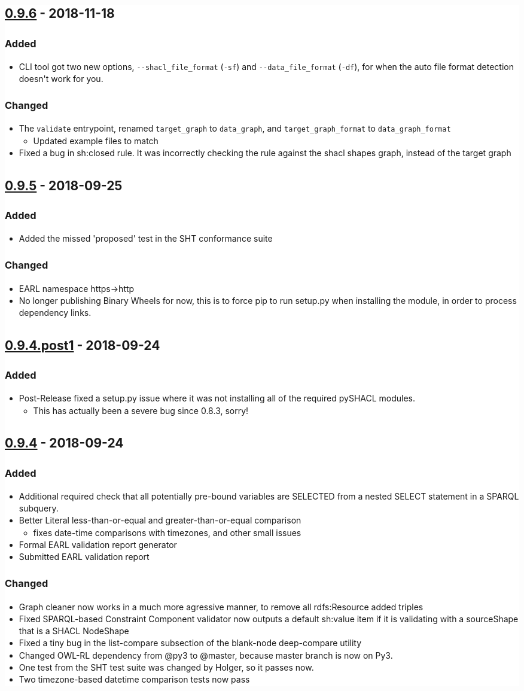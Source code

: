 
## [0.9.6] - 2018-11-18
### Added
- CLI tool got two new options, `--shacl_file_format` (`-sf`) and `--data_file_format` (`-df`), for when the auto file format detection doesn't work for you.
### Changed
- The `validate` entrypoint, renamed `target_graph` to `data_graph`, and `target_graph_format` to `data_graph_format`
  - Updated example files to match
- Fixed a bug in sh:closed rule. It was incorrectly checking the rule against the shacl shapes graph, instead of the target graph


## [0.9.5] - 2018-09-25
### Added
- Added the missed 'proposed' test in the SHT conformance suite

### Changed
- EARL namespace https->http
- No longer publishing Binary Wheels for now, this is to force pip to run setup.py when installing the module, in order to process dependency links.


## [0.9.4.post1] - 2018-09-24
### Added
- Post-Release fixed a setup.py issue where it was not installing all of the required pySHACL modules.
  - This has actually been a severe bug since 0.8.3, sorry!


## [0.9.4] - 2018-09-24
### Added
- Additional required check that all potentially pre-bound variables are SELECTED from a nested SELECT statement in a SPARQL subquery.
- Better Literal less-than-or-equal and greater-than-or-equal comparison
  - fixes date-time comparisons with timezones, and other small issues
- Formal EARL validation report generator
- Submitted EARL validation report

### Changed
- Graph cleaner now works in a much more agressive manner, to remove all rdfs:Resource added triples
- Fixed SPARQL-based Constraint Component validator now outputs a default sh:value item if it is validating with a sourceShape that is a SHACL NodeShape
- Fixed a tiny bug in the list-compare subsection of the blank-node deep-compare utility
- Changed OWL-RL dependency from @py3 to @master, because master branch is now on Py3.
- One test from the SHT test suite was changed by Holger, so it passes now.
- Two timezone-based datetime comparison tests now pass


[Unreleased]: https://github.com/RDFLib/pySHACL/compare/v0.17.0.post1...HEAD
[0.17.0.post1]: https://github.com/RDFLib/pySHACL/compare/v0.17.0...v0.17.0.post1
[0.17.0]: https://github.com/RDFLib/pySHACL/compare/v0.16.2...v0.17.0
[0.16.2]: https://github.com/RDFLib/pySHACL/compare/v0.16.1...v0.16.2
[0.16.1]: https://github.com/RDFLib/pySHACL/compare/v0.16.0...v0.16.1
[0.16.0]: https://github.com/RDFLib/pySHACL/compare/v0.15.0...v0.16.0
[0.15.0]: https://github.com/RDFLib/pySHACL/compare/v0.14.5...v0.15.0
[0.14.5]: https://github.com/RDFLib/pySHACL/compare/v0.14.4...v0.14.5
[0.14.4]: https://github.com/RDFLib/pySHACL/compare/v0.14.3...v0.14.4
[0.14.3]: https://github.com/RDFLib/pySHACL/compare/v0.14.2...v0.14.3
[0.14.2]: https://github.com/RDFLib/pySHACL/compare/v0.14.1...v0.14.2
[0.14.1]: https://github.com/RDFLib/pySHACL/compare/v0.14.0...v0.14.1
[0.14.0]: https://github.com/RDFLib/pySHACL/compare/v0.13.3...v0.14.0
[0.13.3]: https://github.com/RDFLib/pySHACL/compare/v0.13.2...v0.13.3
[0.13.2]: https://github.com/RDFLib/pySHACL/compare/v0.13.1...v0.13.2
[0.13.1]: https://github.com/RDFLib/pySHACL/compare/v0.13.0...v0.13.1
[0.13.0]: https://github.com/RDFLib/pySHACL/compare/v0.12.2...v0.13.0
[0.12.2]: https://github.com/RDFLib/pySHACL/compare/v0.12.1.post2...v0.12.2
[0.12.1.post2]: https://github.com/RDFLib/pySHACL/compare/v0.12.1.post1...v0.12.1.post2
[0.12.1.post1]: https://github.com/RDFLib/pySHACL/compare/v0.12.1...v0.12.1.post1
[0.12.1]: https://github.com/RDFLib/pySHACL/compare/v0.12.0...v0.12.1
[0.12.0]: https://github.com/RDFLib/pySHACL/compare/v0.11.6.post1...v0.12.0
[0.11.6.post1]: https://github.com/RDFLib/pySHACL/compare/v0.11.6...v0.11.6.post1
[0.11.6]: https://github.com/RDFLib/pySHACL/compare/v0.11.5...v0.11.6
[0.11.5]: https://github.com/RDFLib/pySHACL/compare/v0.11.4...v0.11.5
[0.11.4]: https://github.com/RDFLib/pySHACL/compare/v0.11.3.post1...v0.11.4
[0.11.3.post1]: https://github.com/RDFLib/pySHACL/compare/v0.11.3...v0.11.3.post1
[0.11.3]: https://github.com/RDFLib/pySHACL/compare/v0.11.2...v0.11.3
[0.11.2]: https://github.com/RDFLib/pySHACL/compare/v0.11.1.post1...v0.11.2
[0.11.1.post1]: https://github.com/RDFLib/pySHACL/compare/v0.11.1...v0.11.1.post1
[0.11.1]: https://github.com/RDFLib/pySHACL/compare/v0.11.0...v0.11.1
[0.11.0]: https://github.com/RDFLib/pySHACL/compare/v0.10.0...v0.11.0
[0.10.0]: https://github.com/RDFLib/pySHACL/compare/v0.9.11...v0.10.0
[0.9.11]: https://github.com/RDFLib/pySHACL/compare/v0.9.10.post2...v0.9.11
[0.9.10.post2]: https://github.com/RDFLib/pySHACL/compare/v0.9.10.post1...v0.9.10.post2
[0.9.10.post1]: https://github.com/RDFLib/pySHACL/compare/v0.9.10...v0.9.10.post1
[0.9.10]: https://github.com/RDFLib/pySHACL/compare/v0.9.9.post1...v0.9.10
[0.9.9.post1]: https://github.com/RDFLib/pySHACL/compare/v0.9.9...v0.9.9.post1
[0.9.9]: https://github.com/RDFLib/pySHACL/compare/v0.9.8.post1...v0.9.9
[0.9.8.post1]: https://github.com/RDFLib/pySHACL/compare/v0.9.8...v0.9.8.post1
[0.9.8]: https://github.com/RDFLib/pySHACL/compare/v0.9.7...v0.9.8
[0.9.7]: https://github.com/RDFLib/pySHACL/compare/v0.9.6...v0.9.7
[0.9.6]: https://github.com/RDFLib/pySHACL/compare/v0.9.5...v0.9.6
[0.9.5]: https://github.com/RDFLib/pySHACL/compare/v0.9.4.post1...v0.9.5
[0.9.4.post1]: https://github.com/RDFLib/pySHACL/compare/v0.9.4...v0.9.4.post1
[0.9.4]: https://github.com/RDFLib/pySHACL/compare/v0.9.3...v0.9.4
[0.9.3]: https://github.com/RDFLib/pySHACL/compare/v0.9.2...v0.9.3
[0.9.2]: https://github.com/RDFLib/pySHACL/compare/v0.9.1...v0.9.2
[0.9.1]: https://github.com/RDFLib/pySHACL/compare/v0.9.0...v0.9.1
[0.9.0]: https://github.com/RDFLib/pySHACL/compare/v0.8.3...v0.9.0
[0.8.3]: https://github.com/RDFLib/pySHACL/compare/v0.8.2...v0.8.3
[0.8.2]: https://github.com/RDFLib/pySHACL/compare/v0.8.1...v0.8.2
[0.8.1]: https://github.com/RDFLib/pySHACL/compare/v0.8.0...v0.8.1
[0.8.0]: https://github.com/RDFLib/pySHACL/compare/v0.1.0b1.dev20180912...v0.8.0
[0.1.0b1.dev20180912]: https://github.com/RDFLib/pySHACL/compare/v0.1.0a10.dev20180911...v0.1.0b1.dev20180912
[0.1.0a10.dev20180911]: https://github.com/RDFLib/pySHACL/compare/v0.1.0a9.dev20180911...v0.1.0a10.dev20180911
[0.1.0a9.dev20180911]: https://github.com/RDFLib/pySHACL/compare/v0.1.0a8.dev20180910...v0.1.0a9.dev20180911
[0.1.0a8.dev20180910]: https://github.com/RDFLib/pySHACL/compare/v0.1.0a7.dev20180910...v0.1.0a8.dev20180910
[0.1.0a7.dev20180910]: https://github.com/RDFLib/pySHACL/compare/v0.1.0a6.dev20180909...v0.1.0a7.dev20180910
[0.1.0a6.dev20180909]: https://github.com/RDFLib/pySHACL/compare/v0.1.0a5.dev20180907...v0.1.0a6.dev20180909
[0.1.0a5.dev20180907]: https://github.com/RDFLib/pySHACL/compare/v0.1.0a4.dev20180906...v0.1.0a5.dev20180907
[0.1.0a4.dev20180906]: https://github.com/RDFLib/pySHACL/compare/v0.1.0a3.dev20180906...v0.1.0a4.dev20180906
[0.1.0a3.dev20180906]: https://github.com/RDFLib/pySHACL/compare/v0.1.0a2.dev20180906...v0.1.0a3.dev20180906
[0.1.0a2.dev20180906]: https://github.com/RDFLib/pySHACL/compare/v0.1.0a1.dev20180904...v0.1.0a2.dev20180906